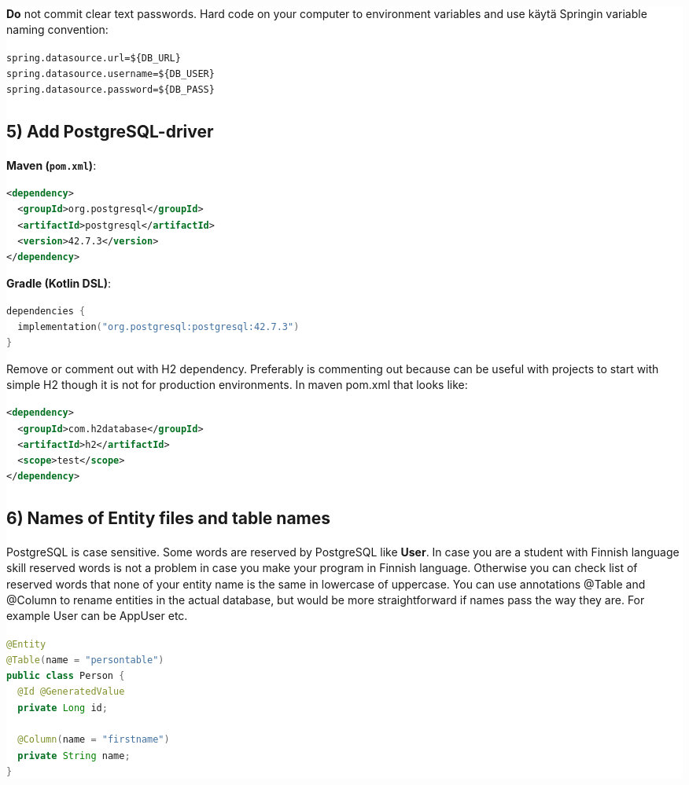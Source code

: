 **Do** not commit clear text passwords. Hard code on your computer to environment variables and use käytä Springin variable naming convention:
```properties
spring.datasource.url=${DB_URL}
spring.datasource.username=${DB_USER}
spring.datasource.password=${DB_PASS}
```

## 5) Add PostgreSQL-driver

**Maven (`pom.xml`)**:
```xml
<dependency>
  <groupId>org.postgresql</groupId>
  <artifactId>postgresql</artifactId>
  <version>42.7.3</version>
</dependency>
```

**Gradle (Kotlin DSL)**:
```kotlin
dependencies {
  implementation("org.postgresql:postgresql:42.7.3")
}
```

Remove or comment out with  H2 dependency. Preferably is commenting out because can be useful with projects to start with simple H2
though it is not for production environments. In maven pom.xml that looks like:
```xml
<dependency>
  <groupId>com.h2database</groupId>
  <artifactId>h2</artifactId>
  <scope>test</scope>
</dependency>
```

## 6) Names of Entity files and table names

PostgreSQL is case sensitive. Some words are reserved by PostgreSQL like **User**. In case you are a student with Finnish language skill
reserved words is not a problem in case you make your program in Finnish language. Otherwise you can check list of reserved words that none
of your entity name is the same in lowercase of uppercase. You can use annotations @Table and @Column to rename entities in the actual database,
but would be more straightforward if names pass the way they are. For example User can be AppUser etc.

```java
@Entity
@Table(name = "persontable")
public class Person {
  @Id @GeneratedValue
  private Long id;

  @Column(name = "firstname")
  private String name;
}
```
